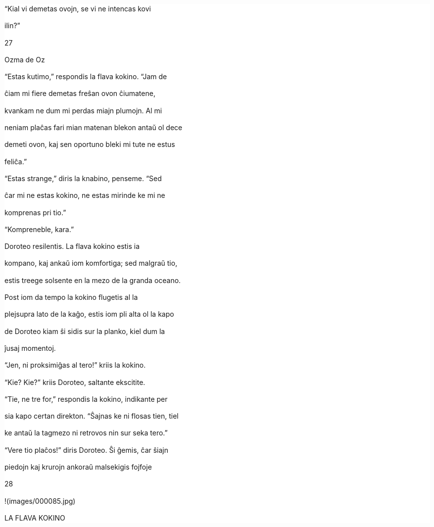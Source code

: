 “Kial vi demetas ovojn, se vi ne intencas kovi

ilin?” 

27



Ozma de Oz

“Estas kutimo,” respondis la flava kokino. “Jam de

ĉiam mi fiere demetas freŝan ovon ĉiumatene, 

kvankam ne dum mi perdas miajn plumojn. Al mi

neniam plaĉas fari mian matenan blekon antaŭ ol dece

demeti ovon, kaj sen oportuno bleki mi tute ne estus

feliĉa.” 

“Estas strange,” diris la knabino, penseme. “Sed

ĉar mi ne estas kokino, ne estas mirinde ke mi ne

komprenas pri tio.” 

“Kompreneble, kara.” 

Doroteo resilentis. La flava kokino estis ia

kompano, kaj ankaŭ iom komfortiga; sed malgraŭ tio, 

estis treege solsente en la mezo de la granda oceano. 

Post iom da tempo la kokino flugetis al la

plejsupra lato de la kaĝo, estis iom pli alta ol la kapo

de Doroteo kiam ŝi sidis sur la planko, kiel dum la

ĵusaj momentoj. 

“Jen, ni proksimiĝas al tero\!” kriis la kokino. 

“Kie? Kie?” kriis Doroteo, saltante ekscitite. 

“Tie, ne tre for,” respondis la kokino, indikante per

sia kapo certan direkton. “Ŝajnas ke ni flosas tien, tiel

ke antaŭ la tagmezo ni retrovos nin sur seka tero.” 

“Vere tio plaĉos\!” diris Doroteo. Ŝi ĝemis, ĉar ŝiajn

piedojn kaj krurojn ankoraŭ malsekigis fojfoje

28

!(images/000085.jpg)



LA FLAVA KOKINO

